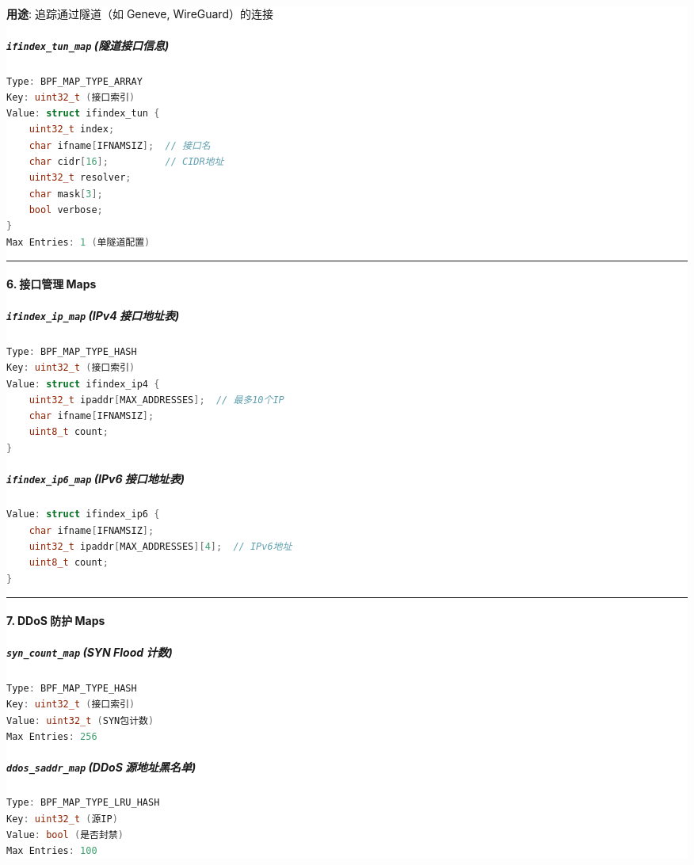**用途**: 追踪通过隧道（如 Geneve, WireGuard）的连接

##### `ifindex_tun_map` (隧道接口信息)
```c
Type: BPF_MAP_TYPE_ARRAY
Key: uint32_t (接口索引)
Value: struct ifindex_tun {
    uint32_t index;
    char ifname[IFNAMSIZ];  // 接口名
    char cidr[16];          // CIDR地址
    uint32_t resolver;
    char mask[3];
    bool verbose;
}
Max Entries: 1 (单隧道配置)
```

---

#### 6. 接口管理 Maps

##### `ifindex_ip_map` (IPv4 接口地址表)
```c
Type: BPF_MAP_TYPE_HASH
Key: uint32_t (接口索引)
Value: struct ifindex_ip4 {
    uint32_t ipaddr[MAX_ADDRESSES];  // 最多10个IP
    char ifname[IFNAMSIZ];
    uint8_t count;
}
```

##### `ifindex_ip6_map` (IPv6 接口地址表)
```c
Value: struct ifindex_ip6 {
    char ifname[IFNAMSIZ];
    uint32_t ipaddr[MAX_ADDRESSES][4];  // IPv6地址
    uint8_t count;
}
```

---

#### 7. DDoS 防护 Maps

##### `syn_count_map` (SYN Flood 计数)
```c
Type: BPF_MAP_TYPE_HASH
Key: uint32_t (接口索引)
Value: uint32_t (SYN包计数)
Max Entries: 256
```

##### `ddos_saddr_map` (DDoS 源地址黑名单)
```c
Type: BPF_MAP_TYPE_LRU_HASH
Key: uint32_t (源IP)
Value: bool (是否封禁)
Max Entries: 100
```
